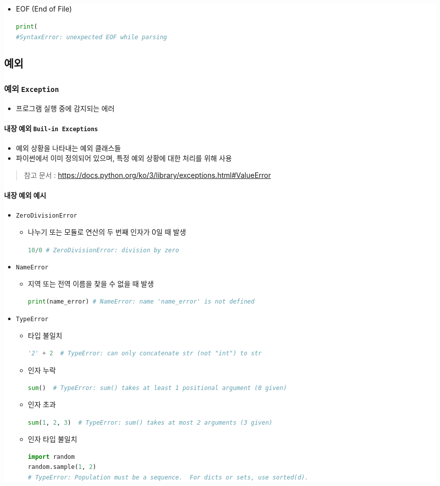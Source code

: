 - EOF (End of File)
    
    ```py
    print(
    #SyntaxError: unexpected EOF while parsing
    ```
## 예외
### 예외 `Exception`
- 프로그램 실행 중에 감지되는 에러

#### 내장 예외 `Buil-in Exceptions`

- 예외 상황을 나타내는 예외 클래스들
- 파이썬에서 이미 정의되어 있으며, 특정 예외 상황에 대한 처리를 위해 사용

> 참고 문서 : https://docs.python.org/ko/3/library/exceptions.html#ValueError

#### 내장 예외 예시

- `ZeroDivisionError`
    - 나누기 또는 모듈로 연산의 두 번째 인자가 0일 때 발생
    
        ```py
        10/0 # ZeroDivisionError: division by zero
        ```
    
- `NameError`
    - 지역 또는 전역 이름을 찾을 수 없을 때 발생
    
        ```py
        print(name_error) # NameError: name 'name_error' is not defined
        ```

- `TypeError` 
    - 타입 불일치
        
        ```py
        '2' + 2  # TypeError: can only concatenate str (not "int") to str
        ```

    - 인자 누락
        
        ```py
        sum()  # TypeError: sum() takes at least 1 positional argument (0 given)
        ```
    
    - 인자 초과

        ```py
        sum(1, 2, 3)  # TypeError: sum() takes at most 2 arguments (3 given)
        ```

    - 인자 타입 불일치
        
        ```py
        import random
        random.sample(1, 2)
        # TypeError: Population must be a sequence.  For dicts or sets, use sorted(d).
        ```
